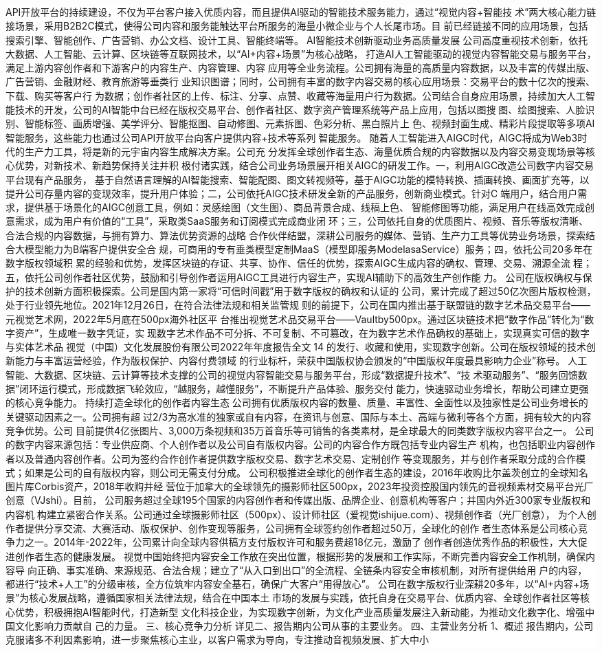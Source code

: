 API开放平台的持续建设，不仅为平台客户接入优质内容，而且提供AI驱动的智能技术服务能力，通过“视觉内容+智能技
术”两大核心能力链接场景，采用B2B2C模式，使得公司内容和服务能触达平台所服务的海量小微企业与个人长尾市场。目
前已经链接不同的应用场景，包括搜索引擎、智能创作、广告营销、办公文档、设计工具、智能终端等。
AI智能技术创新驱动业务高质量发展
公司高度重视技术创新，依托大数据、人工智能、云计算、区块链等互联网技术，以“AI+内容+场景”为核心战略，
打造AI人工智能驱动的视觉内容智能交易与服务平台，满足上游内容创作者和下游客户的内容生产、内容管理、内容
应用等全业务流程。公司拥有海量的高质量内容数据，以及丰富的传媒出版、广告营销、金融财经、教育旅游等垂类行
业知识图谱；同时，公司拥有丰富的数字内容交易的核心应用场景：交易平台的数十亿次的搜索、下载、购买等客户行
为数据；创作者社区的上传、标注、分享、点赞、收藏等海量用户行为数据。公司结合自身应用场景，持续加大人工智
能技术的开发，公司的AI智能中台已经在版权交易平台、创作者社区、数字资产管理系统等产品上应用，包括以图搜
图、绘图搜索、人脸识别、智能标签、画质增强、美学评分、智能抠图、自动修图、元素拆图、色彩分析、黑白照片上
色、视频封面生成、精彩片段提取等多项AI智能服务，这些能力也通过公司API开放平台向客户提供内容+技术等系列
智能服务。
随着人工智能进入AIGC时代，AIGC将成为Web3时代的生产力工具，将是新的元宇宙内容生成解决方案。公司充
分发挥全球创作者生态、海量优质合规的内容数据以及内容交易变现场景等核心优势，对新技术、新趋势保持关注并积
极付诸实践，结合公司业务场景展开相关AIGC的研发工作。一，利用AIGC改造公司数字内容交易平台现有产品服务，
基于自然语言理解的AI智能搜索、智能配图、图文转视频等，基于AIGC功能的模特转换、插画转换、画面扩充等，以
提升公司存量内容的变现效率，提升用户体验；二，公司依托AIGC技术研发全新的产品服务，创新商业模式。针对C
端用户，结合用户需求，提供基于场景化的AIGC创意工具，例如：灵感绘图（文生图）、商品背景合成、线稿上色、
智能修图等功能，满足用户在线高效完成创意需求，成为用户有价值的“工具”，采取类SaaS服务和订阅模式完成商业闭
环；三，公司依托自身的优质图片、视频、音乐等版权清晰、合法合规的内容数据，与拥有算力、算法优势资源的战略
合作伙伴结盟，深耕公司服务的媒体、营销、生产力工具等优势业务场景，探索结合大模型能力为B端客户提供安全合
规，可商用的专有垂类模型定制MaaS（模型即服务ModelasaService）服务；四，依托公司20多年在数字版权领域积
累的经验和优势，发挥区块链的存证、共享、协作、信任的优势，探索AIGC生成内容的确权、管理、交易、溯源全流
程；五，依托公司创作者社区优势，鼓励和引导创作者运用AIGC工具进行内容生产，实现AI辅助下的高效生产创作能
力。
公司在版权确权与保护的技术创新方面积极探索。公司是国内第一家将“可信时间戳”用于数字版权的确权和认证的
公司，累计完成了超过50亿次图片版权检测，处于行业领先地位。2021年12月26日，在符合法律法规和相关监管规
则的前提下，公司在国内推出基于联盟链的数字艺术品交易平台——元视觉艺术网，2022年5月底在500px海外社区平
台推出视觉艺术品交易平台——Vaultby500px。通过区块链技术把“数字作品”转化为“数字资产”，生成唯一数字凭证，实
现数字艺术作品不可分拆、不可复制、不可篡改，在为数字艺术作品确权的基础上，实现真实可信的数字与实体艺术品
视觉（中国）文化发展股份有限公司2022年年度报告全文
14
的发行、收藏和使用，实现数字创新。公司在版权领域的技术创新能力与丰富运营经验，作为版权保护、内容付费领域
的行业标杆，荣获中国版权协会颁发的“中国版权年度最具影响力企业”称号。
人工智能、大数据、区块链、云计算等技术支撑的公司的视觉内容智能交易与服务平台，形成“数据提升技术”、“技
术驱动服务”、“服务回馈数据”闭环运行模式，形成数据飞轮效应，“越服务，越懂服务”，不断提升产品体验、服务交付
能力，快速驱动业务增长，帮助公司建立更强的核心竞争能力。
持续打造全球化的创作者内容生态
公司拥有优质版权内容的数量、质量、丰富性、全面性以及独家性是公司业务增长的关键驱动因素之一。公司拥有超
过2/3为高水准的独家或自有内容，在资讯与创意、国际与本土、高端与微利等各个方面，拥有较大的内容竞争优势。公司
目前提供4亿张图片、3,000万条视频和35万首音乐等可销售的各类素材，是全球最大的同类数字版权内容平台之一。
公司的数字内容来源包括：专业供应商、个人创作者以及公司自有版权内容。公司的内容合作方既包括专业内容生产
机构，也包括职业内容创作者以及普通内容创作者。公司为签约合作创作者提供数字版权交易、数字艺术交易、定制创作
等变现服务，并与创作者采取分成的合作模式；如果是公司的自有版权内容，则公司无需支付分成。
公司积极推进全球化的创作者生态的建设，2016年收购比尔盖茨创立的全球知名图片库Corbis资产，2018年收购并经
营位于加拿大的全球领先的摄影师社区500px，2023年投资控股国内领先的音视频素材交易平台光厂创意（VJshi）。目前，
公司服务超过全球195个国家的内容创作者和传媒出版、品牌企业、创意机构等客户；并国内外近300家专业版权和内容机
构建立紧密合作关系。公司通过全球摄影师社区（500px）、设计师社区（爱视觉ishijue.com）、视频创作者（光厂创意），
为个人创作者提供分享交流、大赛活动、版权保护、创作变现等服务，公司拥有全球签约创作者超过50万，全球化的创作
者生态体系是公司核心竞争力之一。2014年-2022年，公司累计向全球内容供稿方支付版权许可和服务费超18亿元，激励了
创作者创造优秀作品的积极性，大大促进创作者生态的健康发展。
视觉中国始终把内容安全工作放在突出位置，根据形势的发展和工作实际，不断完善内容安全工作机制，确保内容导
向正确、事实准确、来源规范、合法合规；建立了“从入口到出口”的全流程、全链条内容安全审核机制，对所有提供给用
户的内容，都进行“技术+人工”的分级审核，全方位筑牢内容安全基石，确保广大客户“用得放心”。
公司在数字版权行业深耕20多年，以“AI+内容+场景”为核心发展战略，遵循国家相关法律法规，结合在中国本土
市场的发展与实践，依托自身在交易平台、优质内容、全球创作者社区等核心优势，积极拥抱AI智能时代，打造新型
文化科技企业，为实现数字创新，为文化产业高质量发展注入新动能，为推动文化数字化、增强中国文化影响力贡献自
己的力量。
三、核心竞争力分析
详见二、报告期内公司从事的主要业务。
四、主营业务分析
1、概述
报告期内，公司克服诸多不利因素影响，进一步聚焦核心主业，以客户需求为导向，专注推动音视频发展、扩大中小